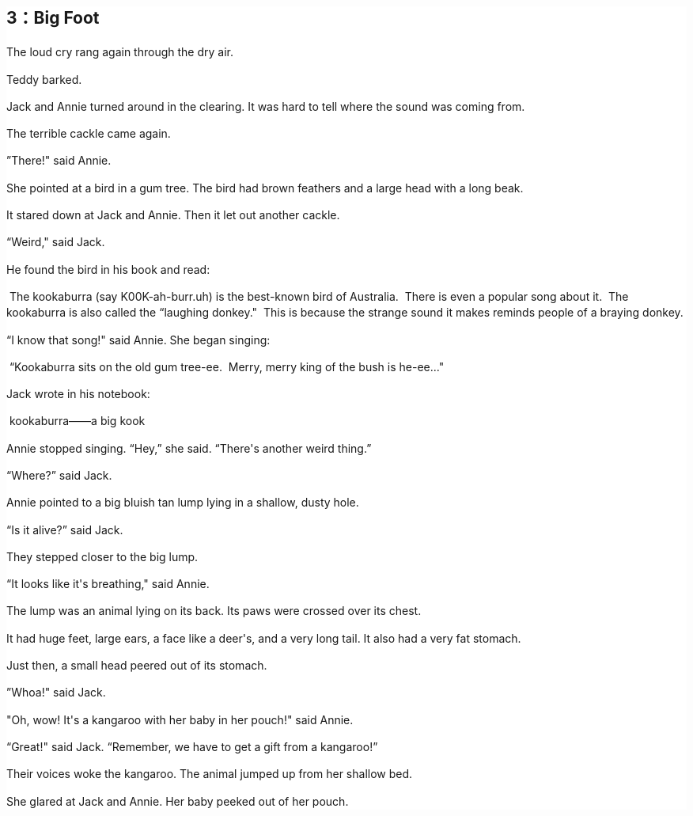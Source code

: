 
## 3：Big Foot

The loud cry rang again through the dry air.

Teddy barked.

Jack and Annie turned around in the clearing. It was hard to tell where the sound was coming from.

The terrible cackle came again.

”There!" said Annie.

She pointed at a bird in a gum tree. The bird had brown feathers and a large head with a long beak.

It stared down at Jack and Annie. Then it let out another cackle.

“Weird," said Jack.

He found the bird in his book and read:

​			The kookaburra (say K00K-ah-burr.uh) is the best-known bird of Australia. 
​			There is even a popular song about it. 
​			The kookaburra is also called the “laughing donkey." 
​			This is because the strange sound it makes reminds people of a braying donkey.

“I know that song!" said Annie. She began singing:

​		“Kookaburra sits on the old gum tree-ee.
​		Merry, merry king of the bush is he-ee..."

Jack wrote in his notebook:

​		kookaburra——a big kook

Annie stopped singing. “Hey,” she said. “There's another weird thing.”

“Where?” said Jack.

Annie pointed to a big bluish tan lump lying in a shallow, dusty hole.

“Is it alive?” said Jack.

They stepped closer to the big lump.

“It looks like it's breathing," said Annie.

The lump was an animal lying on its back. Its paws were crossed over its chest.

It had huge feet, large ears, a face like a deer's, and a very long tail. It also had a very fat stomach.

Just then, a small head peered out of its stomach.

”Whoa!" said Jack.

"Oh, wow! It's a kangaroo with her baby in her pouch!" said Annie.

“Great!" said Jack. “Remember, we have to get a gift from a kangaroo!”

Their voices woke the kangaroo. The animal jumped up from her shallow bed.

She glared at Jack and Annie. Her baby peeked out of her pouch.

